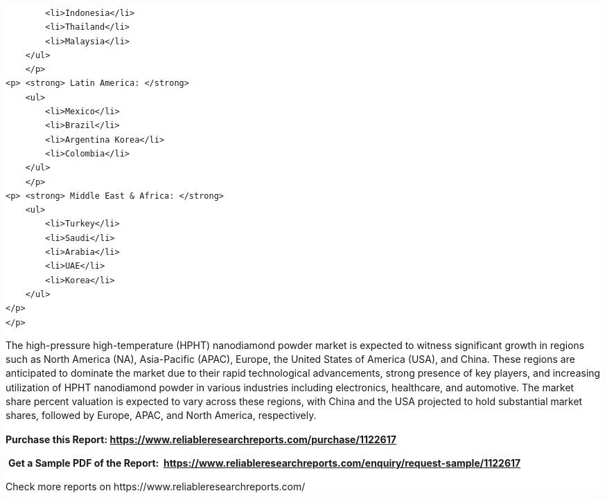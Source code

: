             <li>Indonesia</li>
            <li>Thailand</li>
            <li>Malaysia</li>
        </ul>
        </p> 
    <p> <strong> Latin America: </strong>
        <ul>
            <li>Mexico</li>
            <li>Brazil</li>
            <li>Argentina Korea</li>
            <li>Colombia</li>
        </ul>
        </p> 
    <p> <strong> Middle East & Africa: </strong>
        <ul>
            <li>Turkey</li>
            <li>Saudi</li>
            <li>Arabia</li>
            <li>UAE</li>
            <li>Korea</li>
        </ul>
    </p>
    </p>
<p><p>The high-pressure high-temperature (HPHT) nanodiamond powder market is expected to witness significant growth in regions such as North America (NA), Asia-Pacific (APAC), Europe, the United States of America (USA), and China. These regions are anticipated to dominate the market due to their rapid technological advancements, strong presence of key players, and increasing utilization of HPHT nanodiamond powder in various industries including electronics, healthcare, and automotive. The market share percent valuation is expected to vary across these regions, with China and the USA projected to hold substantial market shares, followed by Europe, APAC, and North America, respectively.</p></p>
<p><strong>Purchase this Report: <a href="https://www.reliableresearchreports.com/purchase/1122617">https://www.reliableresearchreports.com/purchase/1122617</a></strong></p>
<p>&nbsp;<strong>Get a Sample PDF of the Report:&nbsp;&nbsp;<a href="https://www.reliableresearchreports.com/enquiry/request-sample/1122617">https://www.reliableresearchreports.com/enquiry/request-sample/1122617</a></strong></p>
<p><strong></strong></p>
<p>Check more reports on https://www.reliableresearchreports.com/</p>